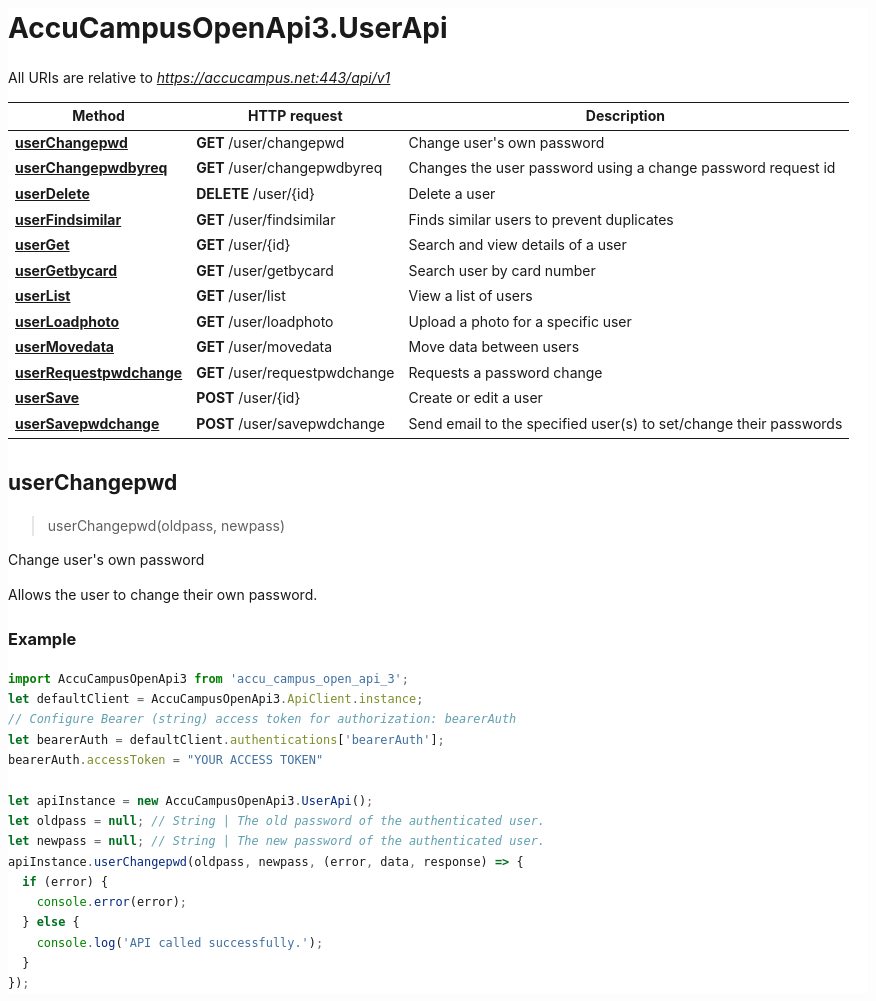 # AccuCampusOpenApi3.UserApi

All URIs are relative to *https://accucampus.net:443/api/v1*

Method | HTTP request | Description
------------- | ------------- | -------------
[**userChangepwd**](UserApi.md#userChangepwd) | **GET** /user/changepwd | Change user&#39;s own password
[**userChangepwdbyreq**](UserApi.md#userChangepwdbyreq) | **GET** /user/changepwdbyreq | Changes the user password using a change password request id
[**userDelete**](UserApi.md#userDelete) | **DELETE** /user/{id} | Delete a user
[**userFindsimilar**](UserApi.md#userFindsimilar) | **GET** /user/findsimilar | Finds similar users to prevent duplicates
[**userGet**](UserApi.md#userGet) | **GET** /user/{id} | Search and view details of a user
[**userGetbycard**](UserApi.md#userGetbycard) | **GET** /user/getbycard | Search user by card number
[**userList**](UserApi.md#userList) | **GET** /user/list | View a list of users
[**userLoadphoto**](UserApi.md#userLoadphoto) | **GET** /user/loadphoto | Upload a photo for a specific user
[**userMovedata**](UserApi.md#userMovedata) | **GET** /user/movedata | Move data between users
[**userRequestpwdchange**](UserApi.md#userRequestpwdchange) | **GET** /user/requestpwdchange | Requests a password change
[**userSave**](UserApi.md#userSave) | **POST** /user/{id} | Create or edit a user
[**userSavepwdchange**](UserApi.md#userSavepwdchange) | **POST** /user/savepwdchange | Send email to the specified user(s) to set/change their passwords



## userChangepwd

> userChangepwd(oldpass, newpass)

Change user&#39;s own password

Allows the user to change their own password.

### Example

```javascript
import AccuCampusOpenApi3 from 'accu_campus_open_api_3';
let defaultClient = AccuCampusOpenApi3.ApiClient.instance;
// Configure Bearer (string) access token for authorization: bearerAuth
let bearerAuth = defaultClient.authentications['bearerAuth'];
bearerAuth.accessToken = "YOUR ACCESS TOKEN"

let apiInstance = new AccuCampusOpenApi3.UserApi();
let oldpass = null; // String | The old password of the authenticated user.
let newpass = null; // String | The new password of the authenticated user.
apiInstance.userChangepwd(oldpass, newpass, (error, data, response) => {
  if (error) {
    console.error(error);
  } else {
    console.log('API called successfully.');
  }
});
```
